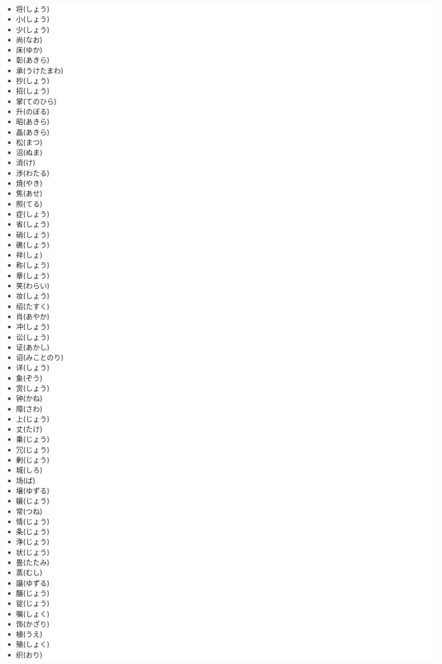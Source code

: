 - 将(しょう)
- 小(しょう)
- 少(しょう)
- 尚(なお)
- 床(ゆか)
- 彰(あきら)
- 承(うけたまわ)
- 抄(しょう)
- 招(しょう)
- 掌(てのひら)
- 升(のぼる)
- 昭(あきら)
- 晶(あきら)
- 松(まつ)
- 沼(ぬま)
- 消(け)
- 渉(わたる)
- 焼(やき)
- 焦(あせ)
- 照(てる)
- 症(しょう)
- 省(しょう)
- 硝(しょう)
- 礁(しょう)
- 祥(しょ)
- 称(しょう)
- 章(しょう)
- 笑(わらい)
- 妆(しょう)
- 绍(たすく)
- 肖(あやか)
- 冲(しょう)
- 讼(しょう)
- 证(あかし)
- 诏(みことのり)
- 详(しょう)
- 象(ぞう)
- 赏(しょう)
- 钟(かね)
- 障(さわ)
- 上(じょう)
- 丈(たけ)
- 乗(じょう)
- 冗(じょう)
- 剰(じょう)
- 城(しろ)
- 场(ば)
- 壌(ゆずる)
- 嬢(じょう)
- 常(つね)
- 情(じょう)
- 条(じょう)
- 浄(じょう)
- 状(じょう)
- 畳(たたみ)
- 蒸(むし)
- 譲(ゆずる)
- 醸(じょう)
- 锭(じょう)
- 嘱(しょく)
- 饰(かざり)
- 植(うえ)
- 殖(しょく)
- 织(おり)